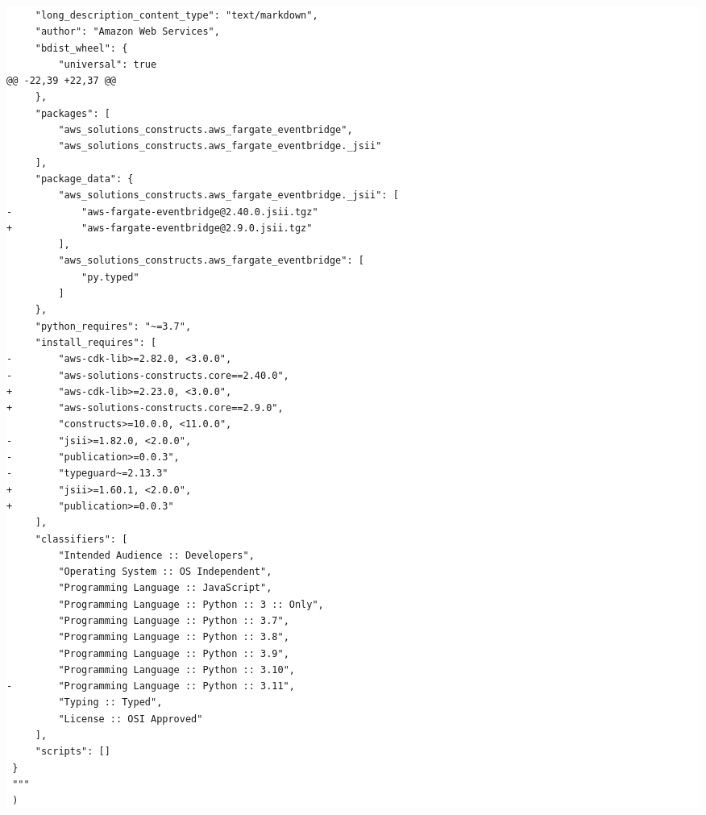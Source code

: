 ```
     "long_description_content_type": "text/markdown",
     "author": "Amazon Web Services",
     "bdist_wheel": {
         "universal": true
@@ -22,39 +22,37 @@
     },
     "packages": [
         "aws_solutions_constructs.aws_fargate_eventbridge",
         "aws_solutions_constructs.aws_fargate_eventbridge._jsii"
     ],
     "package_data": {
         "aws_solutions_constructs.aws_fargate_eventbridge._jsii": [
-            "aws-fargate-eventbridge@2.40.0.jsii.tgz"
+            "aws-fargate-eventbridge@2.9.0.jsii.tgz"
         ],
         "aws_solutions_constructs.aws_fargate_eventbridge": [
             "py.typed"
         ]
     },
     "python_requires": "~=3.7",
     "install_requires": [
-        "aws-cdk-lib>=2.82.0, <3.0.0",
-        "aws-solutions-constructs.core==2.40.0",
+        "aws-cdk-lib>=2.23.0, <3.0.0",
+        "aws-solutions-constructs.core==2.9.0",
         "constructs>=10.0.0, <11.0.0",
-        "jsii>=1.82.0, <2.0.0",
-        "publication>=0.0.3",
-        "typeguard~=2.13.3"
+        "jsii>=1.60.1, <2.0.0",
+        "publication>=0.0.3"
     ],
     "classifiers": [
         "Intended Audience :: Developers",
         "Operating System :: OS Independent",
         "Programming Language :: JavaScript",
         "Programming Language :: Python :: 3 :: Only",
         "Programming Language :: Python :: 3.7",
         "Programming Language :: Python :: 3.8",
         "Programming Language :: Python :: 3.9",
         "Programming Language :: Python :: 3.10",
-        "Programming Language :: Python :: 3.11",
         "Typing :: Typed",
         "License :: OSI Approved"
     ],
     "scripts": []
 }
 """
 )
```
